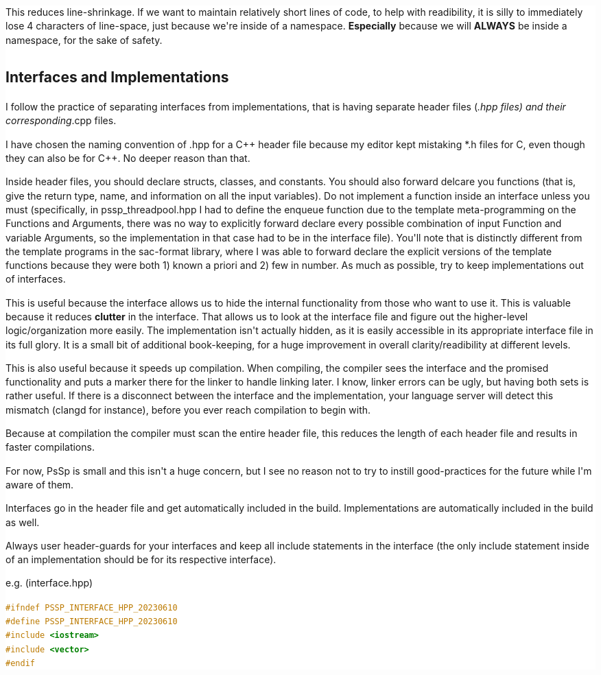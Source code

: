 This reduces line-shrinkage. If we want to maintain relatively short lines of code, to help with readibility,
it is silly to immediately lose 4 characters of line-space, just because we're inside of a namespace. **Especially**
because we will **ALWAYS** be inside a namespace, for the sake of safety.

## Interfaces and Implementations

I follow the practice of separating interfaces from implementations, that is having separate header files (*.hpp files) and their corresponding*.cpp files.

I have chosen the naming convention of .hpp for a C++ header file because my editor kept mistaking *.h files for C, even though they can also be for C++. No deeper reason than that.

Inside header files, you should declare structs, classes, and constants. You should also forward delcare you functions (that is, give the return type, name, and information on all the input variables). Do not implement a function inside an interface unless you must (specifically, in pssp_threadpool.hpp I had to define the enqueue function due to the template meta-programming on the Functions and Arguments, there was no way to explicitly forward declare every possible combination of input Function and variable Arguments, so the implementation in that case had to be in the interface file). You'll note that
is distinctly different from the template programs in the sac-format library, where I was able to forward declare the explicit versions of the template functions because they were both 1) known a priori and 2) few in number. As much as possible, try to keep implementations out of interfaces.

This is useful because the interface allows us to hide the internal functionality from those who want to use it. This is valuable because it reduces **clutter** in the interface. That allows us to look at the interface file and figure out the higher-level logic/organization more easily. The implementation isn't actually hidden, as it is easily accessible in its appropriate interface file in its full glory. It is a small bit of additional
book-keeping, for a huge improvement in overall clarity/readibility at different levels.

This is also useful because it speeds up compilation. When compiling, the compiler sees the interface and the promised functionality and puts a marker there for the linker to handle linking later. I know, linker errors can be ugly, but having both sets is rather useful. If there is a disconnect between the interface and the implementation, your language server will detect this mismatch (clangd for instance), before you ever reach compilation to begin with.

Because at compilation the compiler must scan the entire header file, this reduces the length of each header file and results in faster compilations.

For now, PsSp is small and this isn't a huge concern, but I see no reason not to try to instill good-practices for the future while I'm aware of them.

Interfaces go in the header file and get automatically included in the build. Implementations are automatically included in the build as well.

Always user header-guards for your interfaces and keep all include statements in the interface (the only include statement inside of an implementation should be for its respective interface).

e.g. (interface.hpp)

```c++
#ifndef PSSP_INTERFACE_HPP_20230610
#define PSSP_INTERFACE_HPP_20230610
#include <iostream>
#include <vector>
#endif
```

